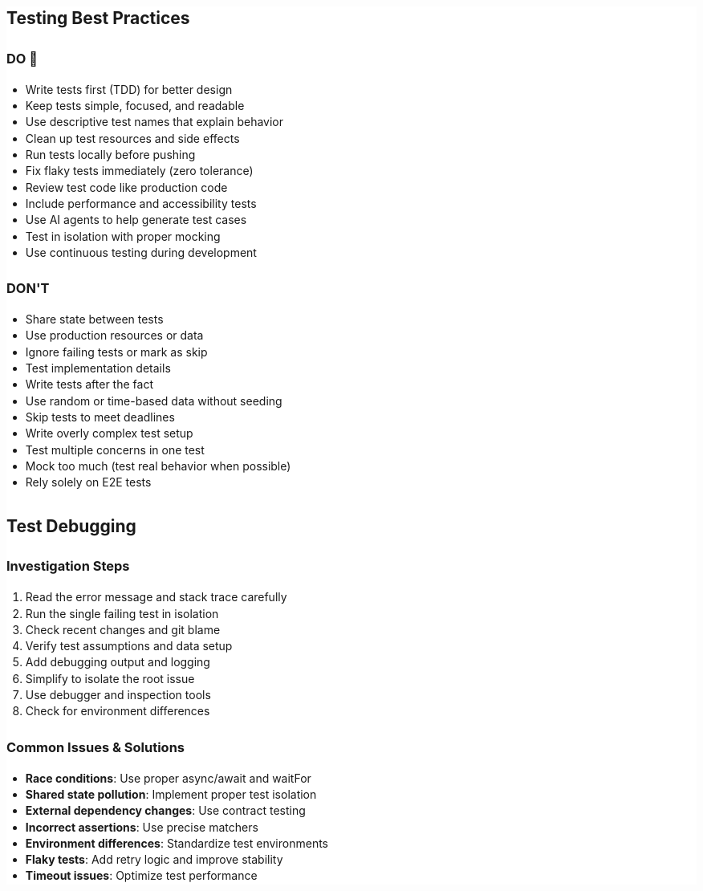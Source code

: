 ## Testing Best Practices

### DO 

- Write tests first (TDD) for better design
- Keep tests simple, focused, and readable
- Use descriptive test names that explain behavior
- Clean up test resources and side effects
- Run tests locally before pushing
- Fix flaky tests immediately (zero tolerance)
- Review test code like production code
- Include performance and accessibility tests
- Use AI agents to help generate test cases
- Test in isolation with proper mocking
- Use continuous testing during development

### DON'T

- Share state between tests
- Use production resources or data
- Ignore failing tests or mark as skip
- Test implementation details
- Write tests after the fact
- Use random or time-based data without seeding
- Skip tests to meet deadlines
- Write overly complex test setup
- Test multiple concerns in one test
- Mock too much (test real behavior when possible)
- Rely solely on E2E tests

## Test Debugging

### Investigation Steps

1. Read the error message and stack trace carefully
2. Run the single failing test in isolation
3. Check recent changes and git blame
4. Verify test assumptions and data setup
5. Add debugging output and logging
6. Simplify to isolate the root issue
7. Use debugger and inspection tools
8. Check for environment differences

### Common Issues & Solutions

- **Race conditions**: Use proper async/await and waitFor
- **Shared state pollution**: Implement proper test isolation
- **External dependency changes**: Use contract testing
- **Incorrect assertions**: Use precise matchers
- **Environment differences**: Standardize test environments
- **Flaky tests**: Add retry logic and improve stability
- **Timeout issues**: Optimize test performance
